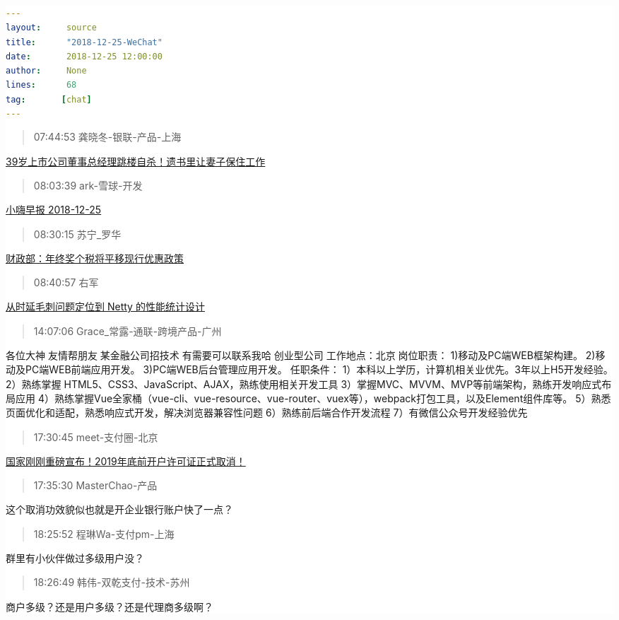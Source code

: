 ```yaml
---
layout:     source 
title:      "2018-12-25-WeChat"
date:       2018-12-25 12:00:00
author:     None
lines:      68 
tag:       [chat]
---
```

> 07:44:53  龚晓冬-银联-产品-上海  
   
[39岁上市公司董事总经理跳楼自杀！遗书里让妻子保住工作
](https://c.m.163.com/news/a/E3QVD0EU00258105.html?spss=newsapp)  
   
> 08:03:39  ark-雪球-开发  
   
[小嗨早报 2018-12-25
](http://mp.weixin.qq.com/s?__biz=MzU4Mzc5NTAzNQ==&amp;amp;amp;mid=2247483682&amp;amp;amp;idx=1&amp;amp;amp;sn=9801a00f5ba570d5486f558fb546071e&amp;amp;amp;chksm=fda2e916cad56000c2337f53a4dc9172fb0aa44bb4a752e509890d4e7dd25433b994ae0f3c7a&amp;amp;amp;mpshare=1&amp;amp;amp;scene=1&amp;amp;amp;srcid=1225PJ1e20O0xu4WRy3YTX1d#rd)  
   
> 08:30:15  苏宁_罗华  
   
[财政部：年终奖个税将平移现行优惠政策
](http://economy.caixin.com/2018-12-24/101362805.html)  
   
> 08:40:57  右军  
   
[从时延毛刺问题定位到 Netty 的性能统计设计
](http://mp.weixin.qq.com/s?__biz=MzIxMzEzMjM5NQ==&amp;amp;amp;mid=2651030989&amp;amp;amp;idx=1&amp;amp;amp;sn=22b36765da4af542b2db32a57d148277&amp;amp;amp;chksm=8c4c50c9bb3bd9df04d6cd1f85fc3d7cf40f941fed8a0d47d80dd91cc3378abccd04db9bf8ef&amp;amp;amp;mpshare=1&amp;amp;amp;scene=1&amp;amp;amp;srcid=1225Tmk8mEsPJJD6FVYETRuo#rd)  
   
> 14:07:06  Grace_常露-通联-跨境产品-广州  
   
各位大神 友情帮朋友 某金融公司招技术 有需要可以联系我哈 创业型公司  工作地点：北京 岗位职责： 1)移动及PC端WEB框架构建。 2)移动及PC端WEB前端应用开发。 3)PC端WEB后台管理应用开发。 任职条件： 1）本科以上学历，计算机相关业优先。3年以上H5开发经验。 2）熟练掌握 HTML5、CSS3、JavaScript、AJAX，熟练使用相关开发工具 3）掌握MVC、MVVM、MVP等前端架构，熟练开发响应式布局应用 4）熟练掌握Vue全家桶（vue-cli、vue-resource、vue-router、vuex等），webpack打包工具，以及Element组件库等。 5）熟悉页面优化和适配，熟悉响应式开发，解决浏览器兼容性问题 6）熟练前后端合作开发流程 7）有微信公众号开发经验优先  
   
> 17:30:45  meet-支付圈-北京  
   
[国家刚刚重磅宣布！2019年底前开户许可证正式取消！
](https://www.zhengxinquan.net/paysearch/#/xinwen?articleid=63f8ca871ac845d0a79599cc42e16708)  
   
> 17:35:30  MasterChao-产品  
   
这个取消功效貌似也就是开企业银行账户快了一点？  
   
> 18:25:52  程琳Wa-支付pm-上海  
   
群里有小伙伴做过多级用户没？  
   
> 18:26:49  韩伟-双乾支付-技术-苏州  
   
商户多级？还是用户多级？还是代理商多级啊？  
   